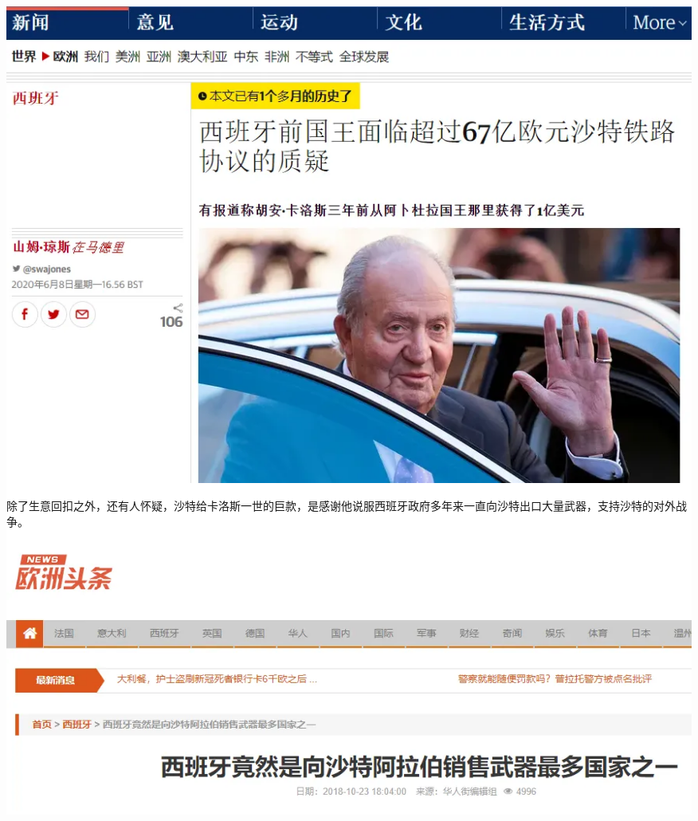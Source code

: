 ![](/images/btnews/btnews/0101_0200/0156/image20.webp)

除了生意回扣之外，还有人怀疑，沙特给卡洛斯一世的巨款，是感谢他说服西班牙政府多年来一直向沙特出口大量武器，支持沙特的对外战争。

![](/images/btnews/btnews/0101_0200/0156/image21.webp)
